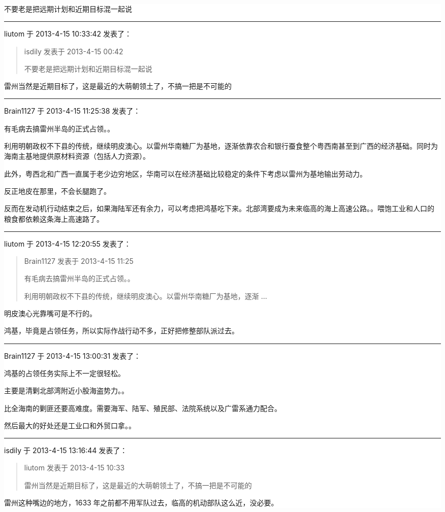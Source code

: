 不要老是把远期计划和近期目标混一起说

---

liutom 于 2013-4-15 10:33:42 发表了：

> isdily 发表于 2013-4-15 00:42
>
> 不要老是把远期计划和近期目标混一起说

雷州当然是近期目标了，这是最近的大萌朝领土了，不搞一把是不可能的

---

Brain1127 于 2013-4-15 11:25:38 发表了：

有毛病去搞雷州半岛的正式占领。。

利用明朝政权不下县的传统，继续明皮澳心。以雷州华南糖厂为基地，逐渐依靠农合和银行蚕食整个粤西南甚至到广西的经济基础。同时为海南主基地提供原材料资源（包括人力资源）。

此外，粤西北和广西一直属于老少边穷地区，华南可以在经济基础比较稳定的条件下考虑以雷州为基地输出劳动力。

反正地皮在那里，不会长腿跑了。

反而在发动机行动结束之后，如果海陆军还有余力，可以考虑把鸿基吃下来。北部湾要成为未来临高的海上高速公路。。喂饱工业和人口的粮食都依赖这条海上高速路了。

---

liutom 于 2013-4-15 12:20:55 发表了：

> Brain1127 发表于 2013-4-15 11:25
>
> 有毛病去搞雷州半岛的正式占领。。
>
> 利用明朝政权不下县的传统，继续明皮澳心。以雷州华南糖厂为基地，逐渐 ...

明皮澳心光靠嘴可是不行的。

鸿基，毕竟是占领任务，所以实际作战行动不多，正好把修整部队派过去。

---

Brain1127 于 2013-4-15 13:00:31 发表了：

鸿基的占领任务实际上不一定很轻松。

主要是清剿北部湾附近小股海盗势力。。

比全海南的剿匪还要高难度。需要海军、陆军、殖民部、法院系统以及广雷系通力配合。

然后最大的好处还是工业口和外贸口拿。。

---

isdily 于 2013-4-15 13:16:44 发表了：

> liutom 发表于 2013-4-15 10:33
>
> 雷州当然是近期目标了，这是最近的大萌朝领土了，不搞一把是不可能的

雷州这种嘴边的地方，1633 年之前都不用军队过去，临高的机动部队这么近，没必要。
